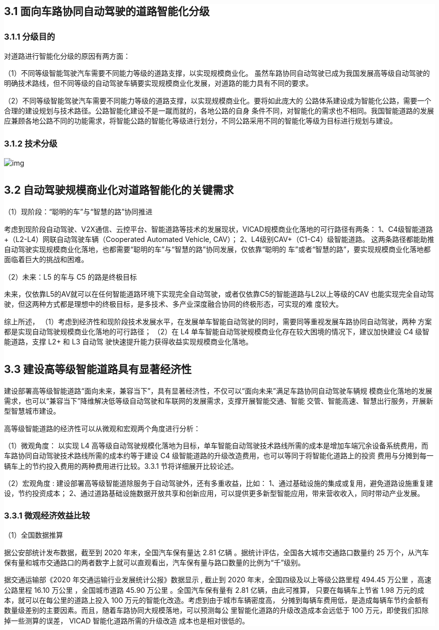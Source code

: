 ## 3.1 面向车路协同自动驾驶的道路智能化分级

### 3.1.1 分级目的

对道路进行智能化分级的原因有两方面：

（1）不同等级智能驾驶汽车需要不同能力等级的道路支撑，以实现规模商业化。 虽然车路协同自动驾驶已成为我国发展高等级自动驾驶的明确技术路线，但不同等级的自动驾驶车辆要实现规模商业化发展，对道路的能力具有不同的要求。

（2）不同等级智能驾驶汽车需要不同能力等级的道路支撑，以实现规模商业化。要将如此庞大的 公路体系建设成为智能化公路，需要一个合理的建设规划与技术路径。公路智能化建设不是一蹴而就的，各地公路的自身  条件不同，对智能化的需求也不相同。我国智能道路的发展应兼顾各地公路不同的功能需求，将智能公路的智能化等级进行划分，不同公路采用不同的智能化等级为目标进行规划与建设。

### 3.1.2 技术分级

![img](https://nimg.ws.126.net/?url=http%3A%2F%2Fdingyue.ws.126.net%2F2021%2F0701%2F53b1e290j00qvjota002ec000lx00gfm.jpg&thumbnail=650x2147483647&quality=80&type=jpg)

## 3.2 自动驾驶规模商业化对道路智能化的关键需求

（1）现阶段：“聪明的车”与“智慧的路”协同推进

考虑到现阶段自动驾驶、V2X通信、云控平台、智能道路等技术的发展现状，VICAD规模商业化落地的可行路径有两条： 1、C4级智能道路+（L2-L4）网联自动驾驶车辆（Cooperated Automated Vehicle, CAV）；  2、L4级别CAV+（C1-C4）级智能道路。  这两条路径都能助推自动驾驶实现规模商业化落地，也都需要“聪明的车”与“智慧的路”协同发展，仅依靠“聪明的  车”或者“智慧的路”，要实现规模商业化落地都面临着巨大的挑战和困难。

（2）未来：L5 的车与 C5 的路是终极目标

未来，仅依靠L5的AV就可以在任何智能道路环境下实现完全自动驾驶，或者仅依靠C5的智能道路与L2以上等级的CAV 也能实现完全自动驾驶，但这两种方式都是理想中的终极目标，是多技术、多产业深度融合协同的终极形态，可实现的难 度较大。

综上所述， （1）考虑到经济性和现阶段技术发展水平，在发展单车智能自动驾驶的同时，需要同等重视发展车路协同自动驾驶，两种  方案都是实现自动驾驶规模商业化落地的可行路径； （2）在 L4 单车智能自动驾驶规模商业化存在较大困境的情况下，建议加快建设 C4  级智能道路，支撑 L2+ 和 L3 自动驾 驶快速提升能力获得收益实现规模商业化落地。

## 3.3 建设高等级智能道路具有显著经济性

建设部署高等级智能道路“面向未来，兼容当下”，具有显著经济性，不仅可以“面向未来”满足车路协同自动驾驶车辆规 模商业化落地的发展需求，也可以“兼容当下”降维解决低等级自动驾驶和车联网的发展需求，支撑开展智能交通、智能  交管、智能高速、智慧出行服务，开展新型智慧城市建设。

高等级智能道路的经济性可以从微观和宏观两个角度进行分析：

（1）微观角度： 以实现 L4 高等级自动驾驶规模化落地为目标，单车智能自动驾驶技术路线所需的成本是增加车端冗余设备系统费用，而  车路协同自动驾驶技术路线所需的成本约等于建设 C4 级智能道路的升级改造费用，也可以等同于将智能化道路上的投资  费用与分摊到每一辆车上的节约投入费用的两种费用进行比较。3.3.1 节将详细展开比较论述。

（2）宏观角度 : 建设部署高等级智能道除服务于自动驾驶外，还有多重收益，比如： 1、通过基础设施的集成或复用，避免道路设施重复建设，节约投资成本； 2、通过道路基础设施数据开放共享和创新应用，可以提供更多新型智能应用，带来营收收入，同时带动产业发展。

### 3.3.1 微观经济效益比较

（1）全国数据推算

据公安部统计发布数据，截至到 2020 年末，全国汽车保有量达 2.81 亿辆 。据统计评估，全国各大城市交通路口数量约 25 万个，从汽车保有量和城市交通路口的两者数字上就可以直观看出，汽车保有量与路口数量的比例为“千”级别。

据交通运输部《2020 年交通运输行业发展统计公报》数据显示 , 截止到 2020 年末，全国四级及以上等级公路里程 494.45 万公里 ，高速公路里程 16.10 万公里 ，全国城市道路 45.90 万公里 。全国汽车保有量有 2.81 亿辆，由此可推算， 只要在每辆车上节省 1.98  万元的成本，就可以在每公里的道路上投入 100 万元的智能化改造。考虑到由于城市车辆密度高，  分摊到每辆车费用低，是造成每辆车节约金额有数量级差别的主要因素。而且，随着车路协同大规模落地，可以预测每公 里智能化道路的升级改造成本会远低于  100 万元，即使我们扣除掉一些测算的误差， VICAD 智能化道路所需的升级改造 成本也是相对很低的。
